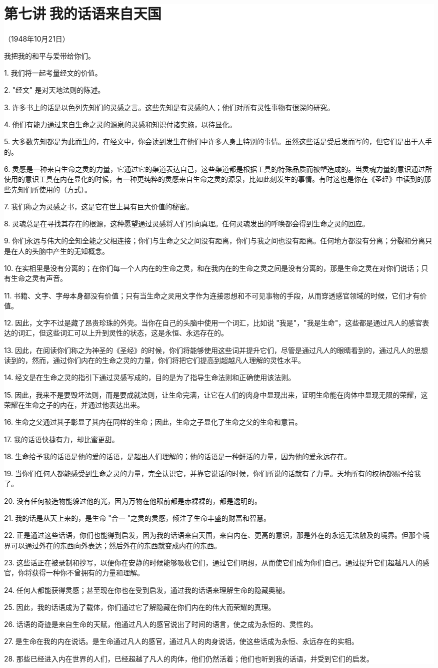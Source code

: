 # 第七讲  我的话语来自天国

（1948年10月21日）

我把我的和平与爱带给你们。

1\. 我们将一起考量经文的价值。

2\. "经文" 是对天地法则的陈述。

3\. 许多书上的话是以色列先知们的灵感之言。这些先知是有灵感的人；他们对所有灵性事物有很深的研究。

4\. 他们有能力通过来自生命之灵的源泉的灵感和知识付诸实施，以待显化。

5\. 大多数先知都是为此而生的，在经文中，你会读到发生在他们中许多人身上特别的事情。虽然这些话是受启发而写的，但它们是出于人手的。

6\. 灵感是一种来自生命之灵的力量，它通过它的渠道表达自己，这些渠道都是根据工具的特殊品质而被塑造成的。当灵魂力量的意识通过所使用的意识工具在内在显化的时候，有一种更纯粹的灵感来自生命之灵的源泉，比如此刻发生的事情。有时这也是你在《圣经》中读到的那些先知们所使用的（方式）。

7\. 我们称之为灵感之书，这是它在世上具有巨大价值的秘密。

8\. 灵魂总是在寻找其存在的根源，这种愿望通过灵感将人们引向真理。任何灵魂发出的呼唤都会得到生命之灵的回应。

9\. 你们永远与伟大的全知全能之父相连接；你们与生命之父之间没有距离，你们与我之间也没有距离。任何地方都没有分离；分裂和分离只是在人的头脑中产生的无知概念。

10\. 在实相里是没有分离的；在你们每一个人内在的生命之灵，和在我内在的生命之灵之间是没有分离的，那是生命之灵在对你们说话；只有生命之灵有声音。

11\. 书籍、文字、字母本身都没有价值；只有当生命之灵用文字作为连接思想和不可见事物的手段，从而穿透感官领域的时候，它们才有价值。

12\. 因此，文字不过是藏了昂贵珍珠的外壳。当你在自己的头脑中使用一个词汇，比如说 "我是"，"我是生命"，这些都是通过凡人的感官表达的词汇，但这些词汇可以上升到灵性的状态，这是永恒、永远存在的。

13\. 因此，在阅读你们称之为神圣的《圣经》的时候，你们将能够使用这些词并提升它们，尽管是通过凡人的眼睛看到的，通过凡人的思想读到的，然而，通过你们内在的生命之灵的力量，你们将把它们提高到超越凡人理解的灵性水平。

14\. 经文是在生命之灵的指引下通过灵感写成的，目的是为了指导生命法则和正确使用该法则。

15\. 因此，我来不是要毁坏法则，而是要成就法则，让生命完满，让它在人们的肉身中显现出来，证明生命能在肉体中显现无限的荣耀，这荣耀在生命之子的内在，并通过他表达出来。

16\. 生命之父通过其子彰显了其内在同样的生命；因此，生命之子显化了生命之父的生命和意旨。

17\. 我的话语快捷有力，却比蜜更甜。

18\. 生命给予我的话语是他的爱的话语，是超出人们理解的；他的话语是一种鲜活的力量，因为他的爱永远存在。

19\. 当你们任何人都能感受到生命之灵的力量，完全认识它，并靠它说话的时候，你们所说的话就有了力量。天地所有的权柄都赐予给我了。

20\. 没有任何被造物能躲过他的光，因为万物在他眼前都是赤裸裸的，都是透明的。

21\. 我的话是从天上来的，是生命 "合一 "之灵的灵感，倾注了生命丰盛的财富和智慧。

22\. 正是通过这些话语，你们也能得到启发，因为我的话语来自天国，来自内在、更高的意识，那是外在的永远无法触及的境界。但那个境界可以通过外在的东西向外表达；然后外在的东西就变成内在的东西。

23\. 这些话正在被录制和抄写，以便你在安静的时候能够吸收它们，通过它们明想，从而使它们成为你们自己。通过提升它们超越凡人的感官，你将获得一种你不曾拥有的力量和理解。

24\. 任何人都能获得灵感；甚至现在你也在受到启发，通过我的话语来理解生命的隐藏奥秘。

25\. 因此，我的话语成为了载体，你们通过它了解隐藏在你们内在的伟大而荣耀的真理。

26\. 话语的奇迹是来自生命的天赋，他通过凡人的感官说出了时间的语言，使之成为永恒的、灵性的。

27\. 是生命在我的内在说话。是生命通过凡人的感官，通过凡人的肉身说话，使这些话成为永恒、永远存在的实相。

28\. 那些已经进入内在世界的人们，已经超越了凡人的肉体，他们仍然活着；他们也听到我的话语，并受到它们的启发。
